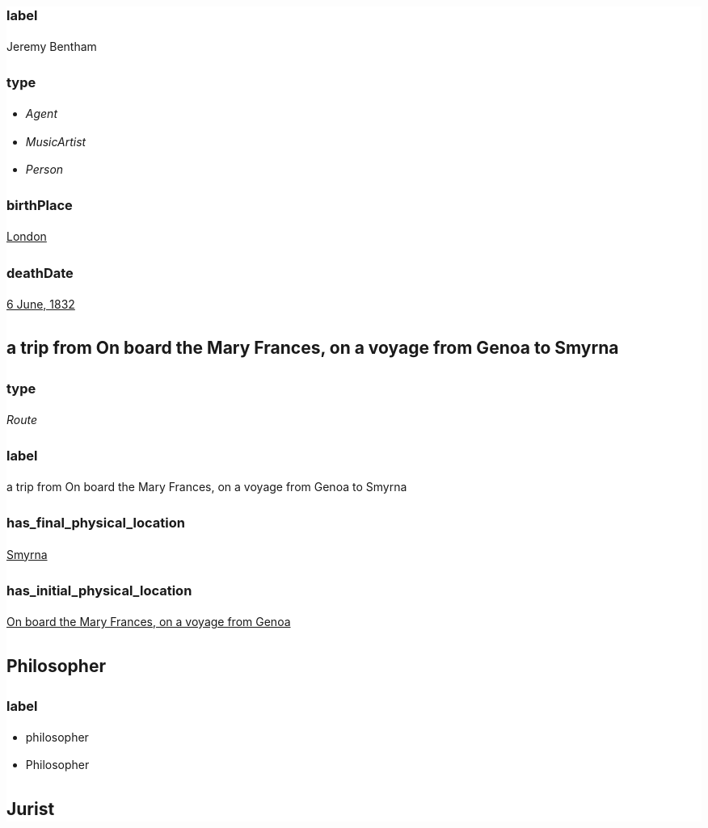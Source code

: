### label


Jeremy Bentham

### type

 - *Agent*

 - *MusicArtist*

 - *Person*

### birthPlace


[London](#London)

### deathDate


[6 June, 1832](#6-June-1832)

## a trip from On board the Mary Frances, on a voyage from Genoa to Smyrna

### type


*Route*

### label


a trip from On board the Mary Frances, on a voyage from Genoa to Smyrna

### has_final_physical_location


[Smyrna](#Smyrna)

### has_initial_physical_location


[On board the Mary Frances, on a voyage from Genoa](#On-board-the-Mary-Frances-on-a-voyage-from-Genoa)

## Philosopher

### label

 - philosopher

 - Philosopher

## Jurist
